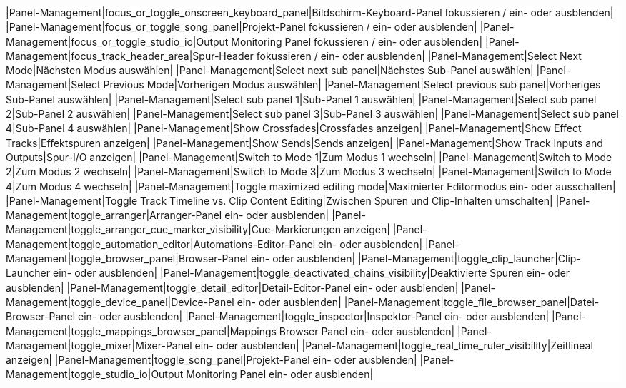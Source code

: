 |Panel-Management|focus_or_toggle_onscreen_keyboard_panel|Bildschirm-Keyboard-Panel fokussieren / ein- oder ausblenden|
|Panel-Management|focus_or_toggle_song_panel|Projekt-Panel fokussieren / ein- oder ausblenden|
|Panel-Management|focus_or_toggle_studio_io|Output Monitoring Panel  fokussieren / ein- oder ausblenden|
|Panel-Management|focus_track_header_area|Spur-Header fokussieren / ein- oder ausblenden|
|Panel-Management|Select Next Mode|Nächsten Modus auswählen|
|Panel-Management|Select next sub panel|Nächstes Sub-Panel auswählen|
|Panel-Management|Select Previous Mode|Vorherigen Modus auswählen|
|Panel-Management|Select previous sub panel|Vorheriges Sub-Panel auswählen|
|Panel-Management|Select sub panel 1|Sub-Panel 1 auswählen|
|Panel-Management|Select sub panel 2|Sub-Panel 2 auswählen|
|Panel-Management|Select sub panel 3|Sub-Panel 3 auswählen|
|Panel-Management|Select sub panel 4|Sub-Panel 4 auswählen|
|Panel-Management|Show Crossfades|Crossfades anzeigen|
|Panel-Management|Show Effect Tracks|Effektspuren anzeigen|
|Panel-Management|Show Sends|Sends anzeigen|
|Panel-Management|Show Track Inputs and Outputs|Spur-I/O anzeigen|
|Panel-Management|Switch to Mode 1|Zum Modus 1 wechseln|
|Panel-Management|Switch to Mode 2|Zum Modus 2 wechseln|
|Panel-Management|Switch to Mode 3|Zum Modus 3 wechseln|
|Panel-Management|Switch to Mode 4|Zum Modus 4 wechseln|
|Panel-Management|Toggle maximized editing mode|Maximierter Editormodus ein- oder ausschalten|
|Panel-Management|Toggle Track Timeline vs. Clip Content Editing|Zwischen Spuren und Clip-Inhalten umschalten|
|Panel-Management|toggle_arranger|Arranger-Panel ein- oder ausblenden|
|Panel-Management|toggle_arranger_cue_marker_visibility|Cue-Markierungen anzeigen|
|Panel-Management|toggle_automation_editor|Automations-Editor-Panel ein- oder ausblenden|
|Panel-Management|toggle_browser_panel|Browser-Panel ein- oder ausblenden|
|Panel-Management|toggle_clip_launcher|Clip-Launcher ein- oder ausblenden|
|Panel-Management|toggle_deactivated_chains_visibility|Deaktivierte Spuren ein- oder ausblenden|
|Panel-Management|toggle_detail_editor|Detail-Editor-Panel ein- oder ausblenden|
|Panel-Management|toggle_device_panel|Device-Panel ein- oder ausblenden|
|Panel-Management|toggle_file_browser_panel|Datei-Browser-Panel ein- oder ausblenden|
|Panel-Management|toggle_inspector|Inspektor-Panel ein- oder ausblenden|
|Panel-Management|toggle_mappings_browser_panel|Mappings Browser Panel ein- oder ausblenden|
|Panel-Management|toggle_mixer|Mixer-Panel ein- oder ausblenden|
|Panel-Management|toggle_real_time_ruler_visibility|Zeitlineal anzeigen|
|Panel-Management|toggle_song_panel|Projekt-Panel ein- oder ausblenden|
|Panel-Management|toggle_studio_io|Output Monitoring Panel ein- oder ausblenden|